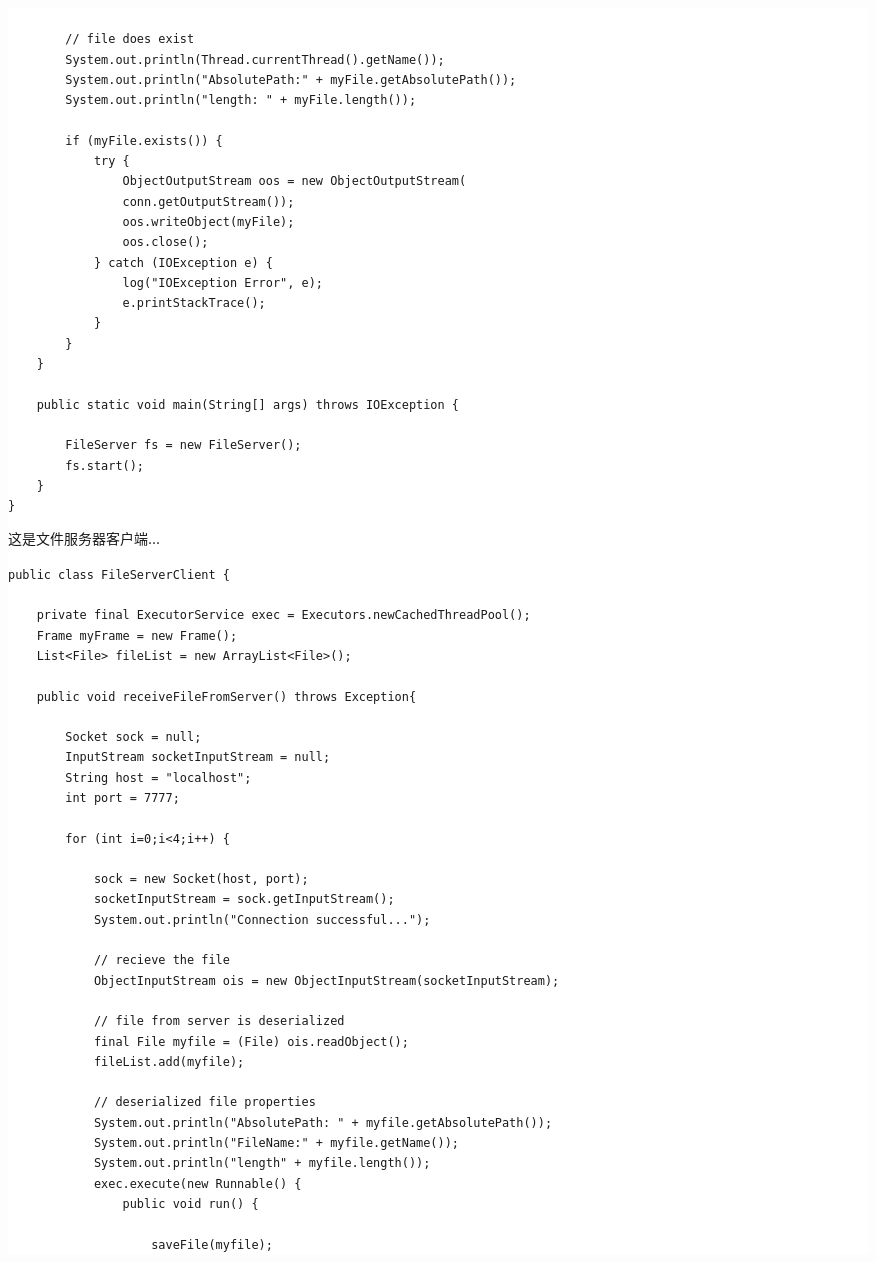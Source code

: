 ```

        // file does exist
        System.out.println(Thread.currentThread().getName());
        System.out.println("AbsolutePath:" + myFile.getAbsolutePath());
        System.out.println("length: " + myFile.length());

        if (myFile.exists()) {
            try {
                ObjectOutputStream oos = new ObjectOutputStream(
                conn.getOutputStream());
                oos.writeObject(myFile);
                oos.close();
            } catch (IOException e) {
                log("IOException Error", e);
                e.printStackTrace();
            }
        }
    }

    public static void main(String[] args) throws IOException {

        FileServer fs = new FileServer();
        fs.start();
    }
} 
```

这是文件服务器客户端...

```
public class FileServerClient {

    private final ExecutorService exec = Executors.newCachedThreadPool();
    Frame myFrame = new Frame();
    List<File> fileList = new ArrayList<File>();

    public void receiveFileFromServer() throws Exception{

        Socket sock = null;
        InputStream socketInputStream = null;
        String host = "localhost";
        int port = 7777;

        for (int i=0;i<4;i++) {

            sock = new Socket(host, port);
            socketInputStream = sock.getInputStream();
            System.out.println("Connection successful...");

            // recieve the file
            ObjectInputStream ois = new ObjectInputStream(socketInputStream);

            // file from server is deserialized
            final File myfile = (File) ois.readObject();
            fileList.add(myfile);

            // deserialized file properties 
            System.out.println("AbsolutePath: " + myfile.getAbsolutePath());
            System.out.println("FileName:" + myfile.getName());
            System.out.println("length" + myfile.length());
            exec.execute(new Runnable() {
                public void run() {

                    saveFile(myfile);
```